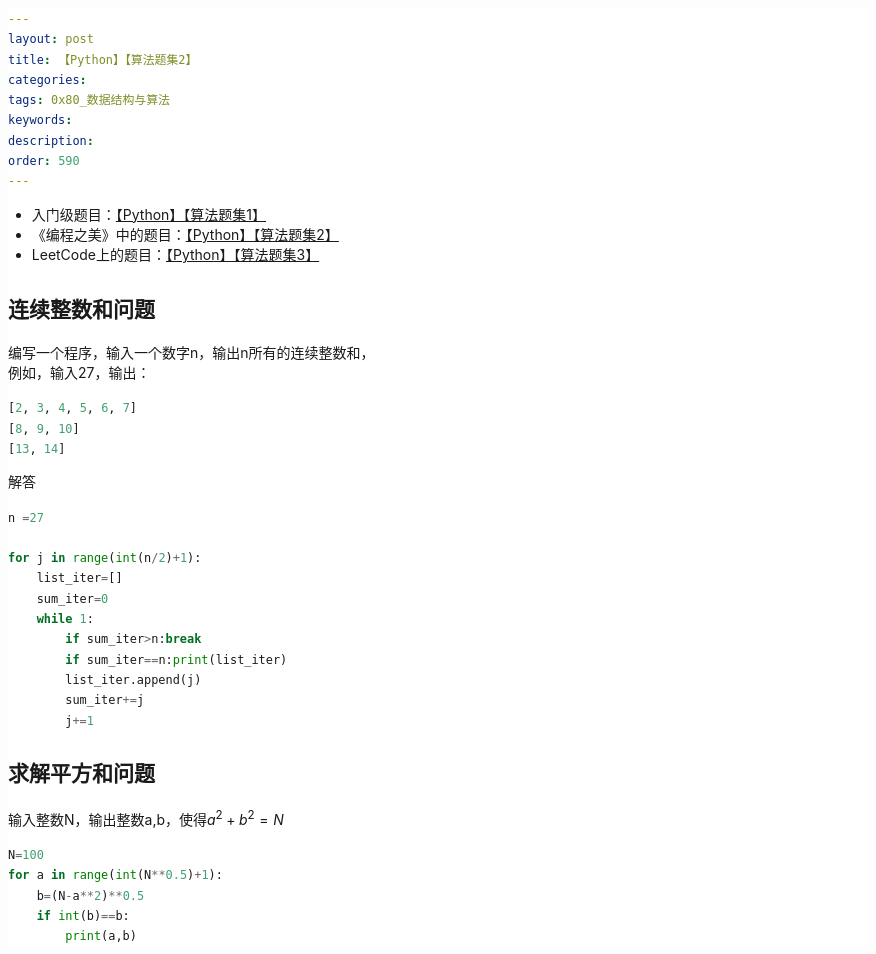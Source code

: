 ```yaml
---
layout: post
title: 【Python】【算法题集2】
categories:
tags: 0x80_数据结构与算法
keywords:
description:
order: 590
---
```



- 入门级题目：[【Python】【算法题集1】](http://www.guofei.site/2017/05/03/TrickPython.html)
- 《编程之美》中的题目：[【Python】【算法题集2】](http://www.guofei.site/2017/08/28/someproblems.html)
- LeetCode上的题目：[【Python】【算法题集3】](http://www.guofei.site/2018/07/05/pythonalgorithma.html)


## 连续整数和问题

编写一个程序，输入一个数字n，输出n所有的连续整数和，  
例如，输入27，输出：

```py
[2, 3, 4, 5, 6, 7]
[8, 9, 10]
[13, 14]
```

解答

```py
n =27

for j in range(int(n/2)+1):
    list_iter=[]
    sum_iter=0
    while 1:
        if sum_iter>n:break
        if sum_iter==n:print(list_iter)
        list_iter.append(j)
        sum_iter+=j
        j+=1
```

## 求解平方和问题

输入整数N，输出整数a,b，使得$a^2+b^2=N$  

```py
N=100
for a in range(int(N**0.5)+1):
    b=(N-a**2)**0.5
    if int(b)==b:
        print(a,b)
```
